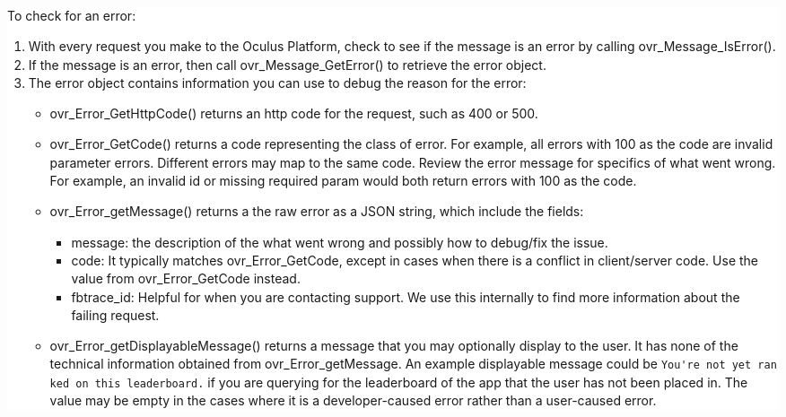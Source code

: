 To check for an error:

1. With every request you make to the Oculus Platform, check to see if the message is an error by calling ovr\_Message\_IsError().
2. If the message is an error, then call ovr\_Message\_GetError() to retrieve the error object.
3. The error object contains information you can use to debug the reason for the error:
	* ovr\_Error\_GetHttpCode() returns an http code for the request, such as 400 or 500.
	* ovr\_Error\_GetCode() returns a code representing the class of error. For example, all errors with 100 as the code are invalid parameter errors. Different errors may map to the same code. Review the error message for specifics of what went wrong. For example, an invalid id or missing required param would both return errors with 100 as the code.
	* ovr\_Error\_getMessage() returns a the raw error as a JSON string, which include the fields:
		+ message: the description of the what went wrong and possibly how to debug/fix the issue.
		+ code: It typically matches ovr\_Error\_GetCode, except in cases when there is a conflict in client/server code. Use the value from ovr\_Error\_GetCode instead.
		+ fbtrace\_id: Helpful for when you are contacting support. We use this internally to find more information about the failing request.
		
	* ovr\_Error\_getDisplayableMessage() returns a message that you may optionally display to the user. It has none of the technical information obtained from ovr\_Error\_getMessage. An example displayable message could be `You're not yet ranked on this leaderboard.` if you are querying for the leaderboard of the app that the user has not been placed in. The value may be empty in the cases where it is a developer-caused error rather than a user-caused error.
	
